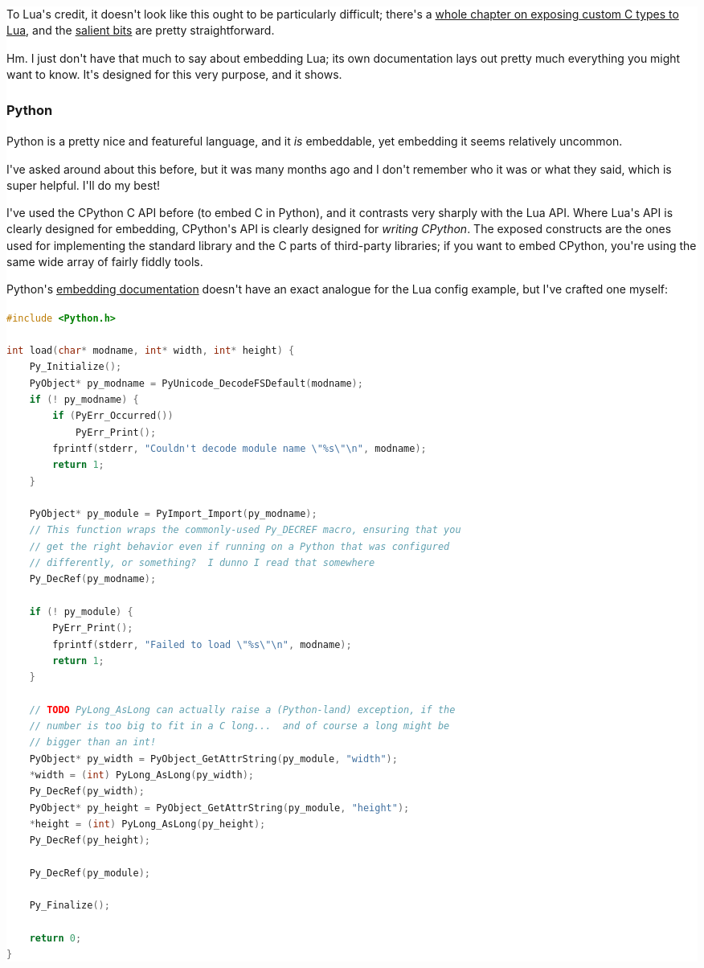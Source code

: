 To Lua's credit, it doesn't look like this ought to be particularly difficult; there's a [whole chapter on exposing custom C types to Lua](https://www.lua.org/pil/28.html), and the [salient bits](https://www.lua.org/pil/28.1.html) are pretty straightforward.

Hm.  I just don't have that much to say about embedding Lua; its own documentation lays out pretty much everything you might want to know.  It's designed for this very purpose, and it shows.


### Python

Python is a pretty nice and featureful language, and it _is_ embeddable, yet embedding it seems relatively uncommon.

I've asked around about this before, but it was many months ago and I don't remember who it was or what they said, which is super helpful.  I'll do my best!

I've used the CPython C API before (to embed C in Python), and it contrasts very sharply with the Lua API.  Where Lua's API is clearly designed for embedding, CPython's API is clearly designed for _writing CPython_.  The exposed constructs are the ones used for implementing the standard library and the C parts of third-party libraries; if you want to embed CPython, you're using the same wide array of fairly fiddly tools.

Python's [embedding documentation](https://docs.python.org/3/extending/embedding.html) doesn't have an exact analogue for the Lua config example, but I've crafted one myself:

```c
#include <Python.h>

int load(char* modname, int* width, int* height) {
    Py_Initialize();
    PyObject* py_modname = PyUnicode_DecodeFSDefault(modname);
    if (! py_modname) {
        if (PyErr_Occurred())
            PyErr_Print();
        fprintf(stderr, "Couldn't decode module name \"%s\"\n", modname);
        return 1;
    }

    PyObject* py_module = PyImport_Import(py_modname);
    // This function wraps the commonly-used Py_DECREF macro, ensuring that you
    // get the right behavior even if running on a Python that was configured
    // differently, or something?  I dunno I read that somewhere
    Py_DecRef(py_modname);

    if (! py_module) {
        PyErr_Print();
        fprintf(stderr, "Failed to load \"%s\"\n", modname);
        return 1;
    }

    // TODO PyLong_AsLong can actually raise a (Python-land) exception, if the
    // number is too big to fit in a C long...  and of course a long might be
    // bigger than an int!
    PyObject* py_width = PyObject_GetAttrString(py_module, "width");
    *width = (int) PyLong_AsLong(py_width);
    Py_DecRef(py_width);
    PyObject* py_height = PyObject_GetAttrString(py_module, "height");
    *height = (int) PyLong_AsLong(py_height);
    Py_DecRef(py_height);

    Py_DecRef(py_module);

    Py_Finalize();

    return 0;
}
```